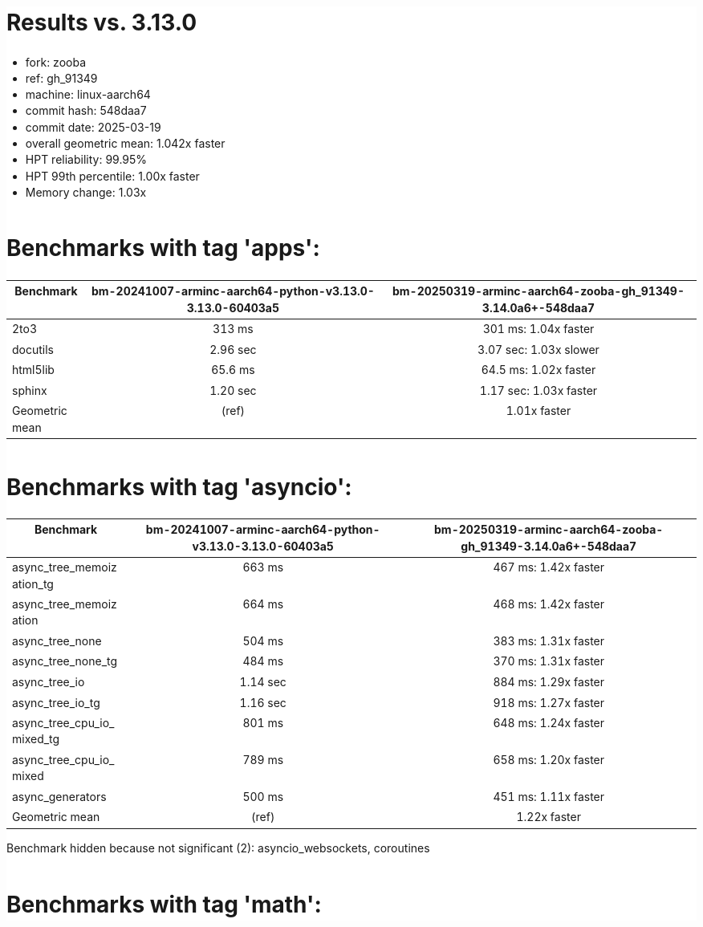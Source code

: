 # Results vs. 3.13.0

- fork: zooba
- ref: gh_91349
- machine: linux-aarch64
- commit hash: 548daa7
- commit date: 2025-03-19
- overall geometric mean: 1.042x faster
- HPT reliability: 99.95%
- HPT 99th percentile: 1.00x faster
- Memory change: 1.03x

Benchmarks with tag 'apps':
===========================

| Benchmark      | bm-20241007-arminc-aarch64-python-v3.13.0-3.13.0-60403a5 | bm-20250319-arminc-aarch64-zooba-gh_91349-3.14.0a6+-548daa7 |
|----------------|:--------------------------------------------------------:|:-----------------------------------------------------------:|
| 2to3           | 313 ms                                                   | 301 ms: 1.04x faster                                        |
| docutils       | 2.96 sec                                                 | 3.07 sec: 1.03x slower                                      |
| html5lib       | 65.6 ms                                                  | 64.5 ms: 1.02x faster                                       |
| sphinx         | 1.20 sec                                                 | 1.17 sec: 1.03x faster                                      |
| Geometric mean | (ref)                                                    | 1.01x faster                                                |

Benchmarks with tag 'asyncio':
==============================

| Benchmark                  | bm-20241007-arminc-aarch64-python-v3.13.0-3.13.0-60403a5 | bm-20250319-arminc-aarch64-zooba-gh_91349-3.14.0a6+-548daa7 |
|----------------------------|:--------------------------------------------------------:|:-----------------------------------------------------------:|
| async_tree_memoization_tg  | 663 ms                                                   | 467 ms: 1.42x faster                                        |
| async_tree_memoization     | 664 ms                                                   | 468 ms: 1.42x faster                                        |
| async_tree_none            | 504 ms                                                   | 383 ms: 1.31x faster                                        |
| async_tree_none_tg         | 484 ms                                                   | 370 ms: 1.31x faster                                        |
| async_tree_io              | 1.14 sec                                                 | 884 ms: 1.29x faster                                        |
| async_tree_io_tg           | 1.16 sec                                                 | 918 ms: 1.27x faster                                        |
| async_tree_cpu_io_mixed_tg | 801 ms                                                   | 648 ms: 1.24x faster                                        |
| async_tree_cpu_io_mixed    | 789 ms                                                   | 658 ms: 1.20x faster                                        |
| async_generators           | 500 ms                                                   | 451 ms: 1.11x faster                                        |
| Geometric mean             | (ref)                                                    | 1.22x faster                                                |

Benchmark hidden because not significant (2): asyncio_websockets, coroutines

Benchmarks with tag 'math':
===========================
